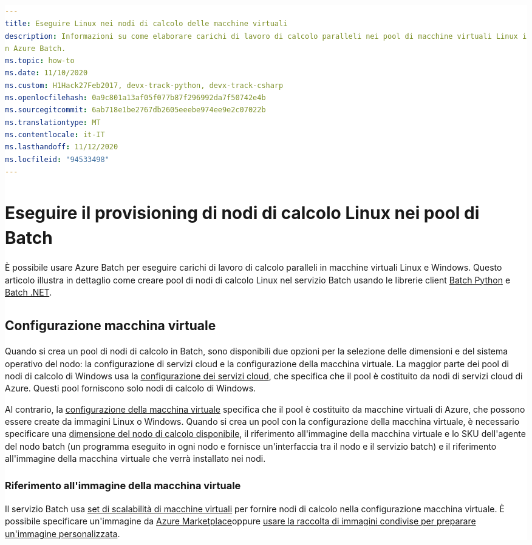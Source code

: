 ```yaml
---
title: Eseguire Linux nei nodi di calcolo delle macchine virtuali
description: Informazioni su come elaborare carichi di lavoro di calcolo paralleli nei pool di macchine virtuali Linux in Azure Batch.
ms.topic: how-to
ms.date: 11/10/2020
ms.custom: H1Hack27Feb2017, devx-track-python, devx-track-csharp
ms.openlocfilehash: 0a9c801a13af05f077b87f296992da7f50742e4b
ms.sourcegitcommit: 6ab718e1be2767db2605eeebe974ee9e2c07022b
ms.translationtype: MT
ms.contentlocale: it-IT
ms.lasthandoff: 11/12/2020
ms.locfileid: "94533498"
---
```

# <a name="provision-linux-compute-nodes-in-batch-pools"></a>Eseguire il provisioning di nodi di calcolo Linux nei pool di Batch

È possibile usare Azure Batch per eseguire carichi di lavoro di calcolo paralleli in macchine virtuali Linux e Windows. Questo articolo illustra in dettaglio come creare pool di nodi di calcolo Linux nel servizio Batch usando le librerie client [Batch Python](https://pypi.python.org/pypi/azure-batch) e [Batch .NET](/dotnet/api/microsoft.azure.batch). 

## <a name="virtual-machine-configuration"></a>Configurazione macchina virtuale

Quando si crea un pool di nodi di calcolo in Batch, sono disponibili due opzioni per la selezione delle dimensioni e del sistema operativo del nodo: la configurazione di servizi cloud e la configurazione della macchina virtuale. La maggior parte dei pool di nodi di calcolo di Windows usa la [configurazione dei servizi cloud](nodes-and-pools.md#cloud-services-configuration), che specifica che il pool è costituito da nodi di servizi cloud di Azure. Questi pool forniscono solo nodi di calcolo di Windows.

Al contrario, la [configurazione della macchina virtuale](nodes-and-pools.md#virtual-machine-configuration) specifica che il pool è costituito da macchine virtuali di Azure, che possono essere create da immagini Linux o Windows. Quando si crea un pool con la configurazione della macchina virtuale, è necessario specificare una [dimensione del nodo di calcolo disponibile](../virtual-machines/sizes.md), il riferimento all'immagine della macchina virtuale e lo SKU dell'agente del nodo batch (un programma eseguito in ogni nodo e fornisce un'interfaccia tra il nodo e il servizio batch) e il riferimento all'immagine della macchina virtuale che verrà installato nei nodi.

### <a name="virtual-machine-image-reference"></a>Riferimento all'immagine della macchina virtuale

Il servizio Batch usa [set di scalabilità di macchine virtuali](../virtual-machine-scale-sets/overview.md) per fornire nodi di calcolo nella configurazione macchina virtuale. È possibile specificare un'immagine da [Azure Marketplace](https://azuremarketplace.microsoft.com/marketplace/apps/category/compute?filters=virtual-machine-images&page=1)oppure [usare la raccolta di immagini condivise per preparare un'immagine personalizzata](batch-sig-images.md).
